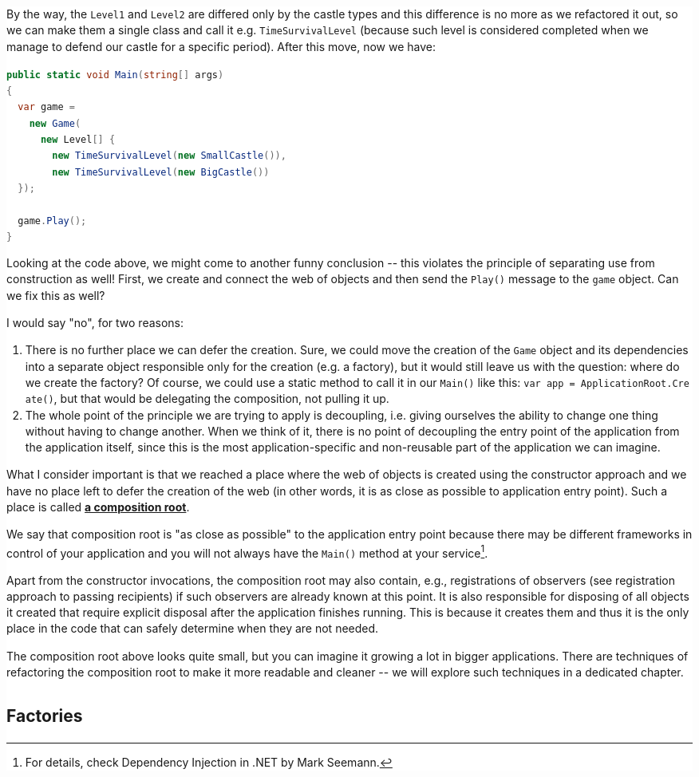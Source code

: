 By the way, the `Level1` and `Level2` are differed only by the castle types and this difference is no more as we refactored it out, so we can make them a single class and call it e.g. `TimeSurvivalLevel` (because such level is considered completed when we manage to defend our castle for a specific period). After this move, now we have:

```csharp
public static void Main(string[] args)
{
  var game =
    new Game(
      new Level[] {
        new TimeSurvivalLevel(new SmallCastle()),
        new TimeSurvivalLevel(new BigCastle())
  });

  game.Play();
}
```

Looking at the code above, we might come to another funny conclusion -- this violates the principle of separating use from construction as well! First, we create and connect the web of objects and then send the `Play()` message to the `game` object. Can we fix this as well?

I would say "no", for two reasons:

 1. There is no further place we can defer the creation. Sure, we could move the creation of the `Game` object and its dependencies into a separate object responsible only for the creation (e.g. a factory), but it would still leave us with the question: where do we create the factory? Of course, we could use a static method to call it in our `Main()` like this: `var app = ApplicationRoot.Create()`, but that would be delegating the composition, not pulling it up.
 1. The whole point of the principle we are trying to apply is decoupling, i.e. giving ourselves the ability to change one thing without having to change another. When we think of it, there is no point of decoupling the entry point of the application from the application itself, since this is the most application-specific and non-reusable part of the application we can imagine.

What I consider important is that we reached a place where the web of objects is created using the constructor approach and we have no place left to defer the creation of the web (in other words, it is as close as possible to application entry point). Such a place is called [**a composition root**](http://blog.ploeh.dk/2011/07/28/CompositionRoot/).

We say that composition root is "as close as possible" to the application entry point because there may be different frameworks in control of your application and you will not always have the `Main()` method at your service[^seemanndi].

Apart from the constructor invocations, the composition root may also contain, e.g., registrations of observers (see registration approach to passing recipients) if such observers are already known at this point. It is also responsible for disposing of all objects it created that require explicit disposal after the application finishes running. This is because it creates them and thus it is the only place in the code that can safely determine when they are not needed.

The composition root above looks quite small, but you can imagine it growing a lot in bigger applications. There are techniques of refactoring the composition root to make it more readable and cleaner -- we will explore such techniques in a dedicated chapter.

## Factories


[^encapsulatewhatvaries]: Note that this is an application of a Gang of Four guideline: "encapsulate what varies".
[^seemanndi]: For details, check Dependency Injection in .NET by Mark Seemann.
[^essentialskills]: A. Shalloway et al., Essential Skills For The Agile Developer.
[^messageotherchangecase]: although it does need to change when the rule "first validate, then apply to sessions" changes
[^simplerbutnotflexible]: There are simpler ways, yet none is as flexible as using factories.
[^skippingports]: The two versions of the API would probably be hosted on different URLs or different ports. In a real-world scenario, these different values would probably need to be passed as constructor parameters as well.